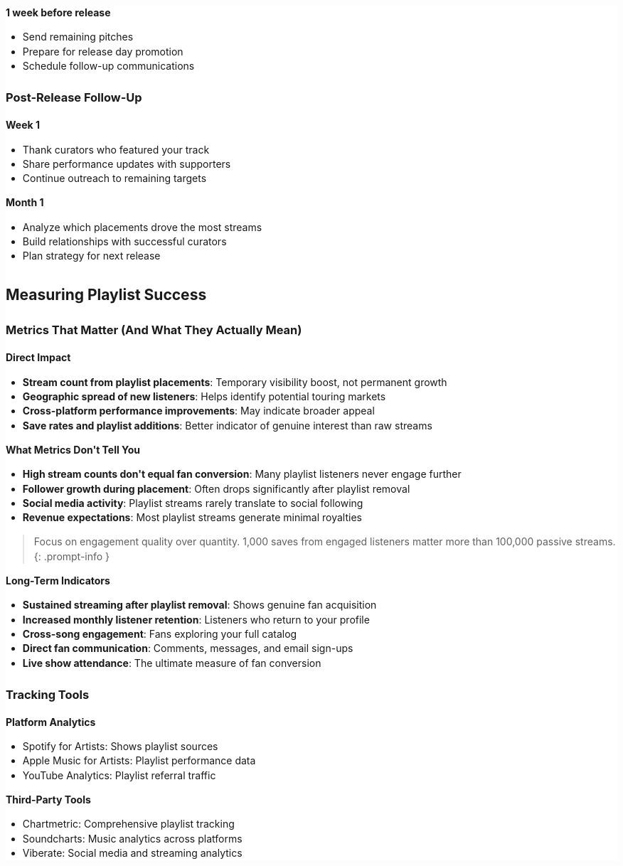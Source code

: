 **1 week before release**
- Send remaining pitches
- Prepare for release day promotion
- Schedule follow-up communications

### Post-Release Follow-Up

**Week 1**
- Thank curators who featured your track
- Share performance updates with supporters
- Continue outreach to remaining targets

**Month 1**
- Analyze which placements drove the most streams
- Build relationships with successful curators
- Plan strategy for next release

## Measuring Playlist Success

### Metrics That Matter (And What They Actually Mean)

**Direct Impact**
- **Stream count from playlist placements**: Temporary visibility boost, not permanent growth
- **Geographic spread of new listeners**: Helps identify potential touring markets
- **Cross-platform performance improvements**: May indicate broader appeal
- **Save rates and playlist additions**: Better indicator of genuine interest than raw streams

**What Metrics Don't Tell You**
- **High stream counts don't equal fan conversion**: Many playlist listeners never engage further
- **Follower growth during placement**: Often drops significantly after playlist removal
- **Social media activity**: Playlist streams rarely translate to social following
- **Revenue expectations**: Most playlist streams generate minimal royalties

> Focus on engagement quality over quantity. 1,000 saves from engaged listeners matter more than 100,000 passive streams.
{: .prompt-info }

**Long-Term Indicators**
- **Sustained streaming after playlist removal**: Shows genuine fan acquisition
- **Increased monthly listener retention**: Listeners who return to your profile
- **Cross-song engagement**: Fans exploring your full catalog
- **Direct fan communication**: Comments, messages, and email sign-ups
- **Live show attendance**: The ultimate measure of fan conversion

### Tracking Tools

**Platform Analytics**
- Spotify for Artists: Shows playlist sources
- Apple Music for Artists: Playlist performance data
- YouTube Analytics: Playlist referral traffic

**Third-Party Tools**
- Chartmetric: Comprehensive playlist tracking
- Soundcharts: Music analytics across platforms
- Viberate: Social media and streaming analytics
